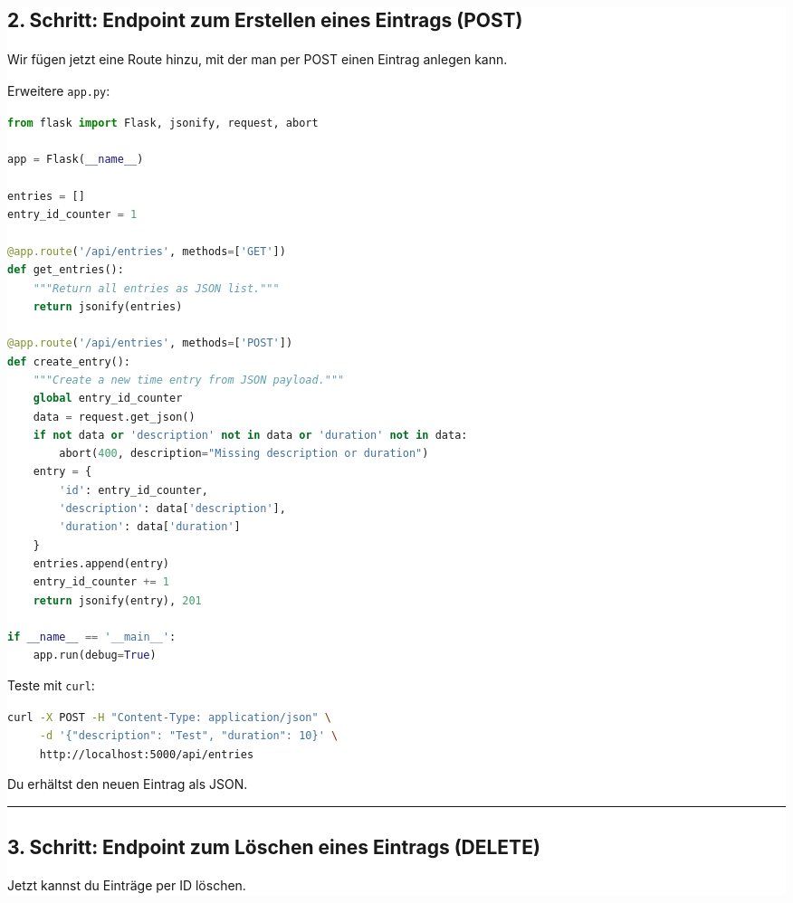 ## 2. Schritt: Endpoint zum Erstellen eines Eintrags (POST)

Wir fügen jetzt eine Route hinzu, mit der man per POST einen Eintrag anlegen kann.

Erweitere `app.py`:

```python
from flask import Flask, jsonify, request, abort

app = Flask(__name__)

entries = []
entry_id_counter = 1

@app.route('/api/entries', methods=['GET'])
def get_entries():
    """Return all entries as JSON list."""
    return jsonify(entries)

@app.route('/api/entries', methods=['POST'])
def create_entry():
    """Create a new time entry from JSON payload."""
    global entry_id_counter
    data = request.get_json()
    if not data or 'description' not in data or 'duration' not in data:
        abort(400, description="Missing description or duration")
    entry = {
        'id': entry_id_counter,
        'description': data['description'],
        'duration': data['duration']
    }
    entries.append(entry)
    entry_id_counter += 1
    return jsonify(entry), 201

if __name__ == '__main__':
    app.run(debug=True)
```

Teste mit `curl`:

```sh
curl -X POST -H "Content-Type: application/json" \
     -d '{"description": "Test", "duration": 10}' \
     http://localhost:5000/api/entries
```

Du erhältst den neuen Eintrag als JSON.

---

## 3. Schritt: Endpoint zum Löschen eines Eintrags (DELETE)

Jetzt kannst du Einträge per ID löschen.
